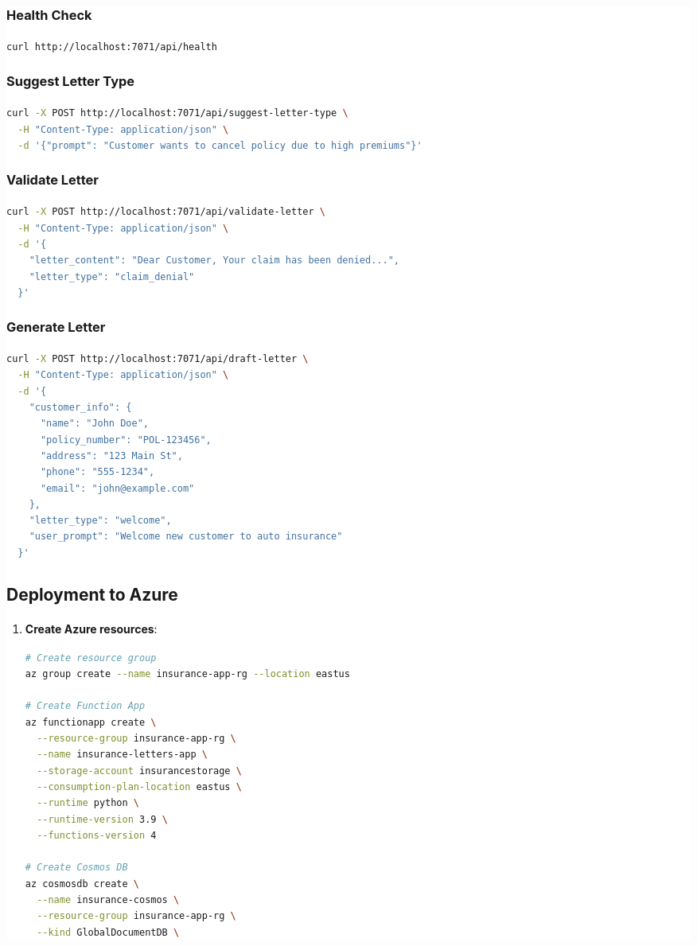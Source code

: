 ### Health Check

```bash
curl http://localhost:7071/api/health
```

### Suggest Letter Type

```bash
curl -X POST http://localhost:7071/api/suggest-letter-type \
  -H "Content-Type: application/json" \
  -d '{"prompt": "Customer wants to cancel policy due to high premiums"}'
```

### Validate Letter

```bash
curl -X POST http://localhost:7071/api/validate-letter \
  -H "Content-Type: application/json" \
  -d '{
    "letter_content": "Dear Customer, Your claim has been denied...",
    "letter_type": "claim_denial"
  }'
```

### Generate Letter

```bash
curl -X POST http://localhost:7071/api/draft-letter \
  -H "Content-Type: application/json" \
  -d '{
    "customer_info": {
      "name": "John Doe",
      "policy_number": "POL-123456",
      "address": "123 Main St",
      "phone": "555-1234",
      "email": "john@example.com"
    },
    "letter_type": "welcome",
    "user_prompt": "Welcome new customer to auto insurance"
  }'
```

## Deployment to Azure

1. **Create Azure resources**:

   ```bash
   # Create resource group
   az group create --name insurance-app-rg --location eastus

   # Create Function App
   az functionapp create \
     --resource-group insurance-app-rg \
     --name insurance-letters-app \
     --storage-account insurancestorage \
     --consumption-plan-location eastus \
     --runtime python \
     --runtime-version 3.9 \
     --functions-version 4

   # Create Cosmos DB
   az cosmosdb create \
     --name insurance-cosmos \
     --resource-group insurance-app-rg \
     --kind GlobalDocumentDB \
   ```
